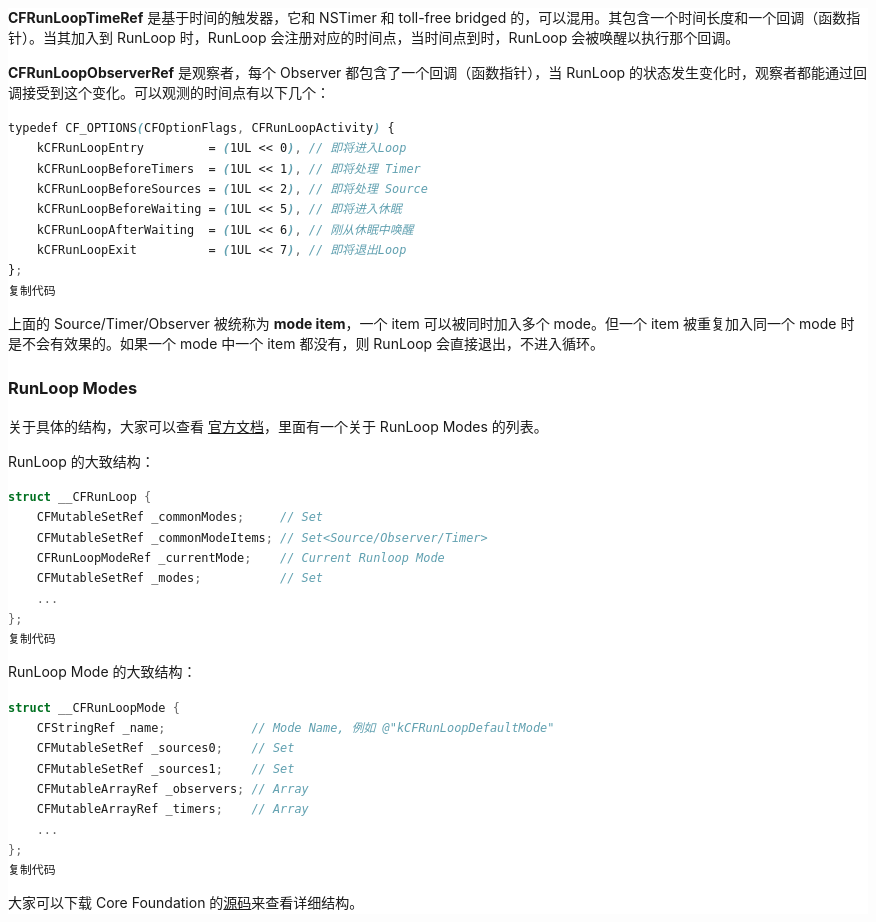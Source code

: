 **CFRunLoopTimeRef** 是基于时间的触发器，它和 NSTimer 和 toll-free bridged 的，可以混用。其包含一个时间长度和一个回调（函数指针）。当其加入到 RunLoop 时，RunLoop 会注册对应的时间点，当时间点到时，RunLoop 会被唤醒以执行那个回调。

**CFRunLoopObserverRef** 是观察者，每个 Observer 都包含了一个回调（函数指针），当 RunLoop 的状态发生变化时，观察者都能通过回调接受到这个变化。可以观测的时间点有以下几个：

```scss
typedef CF_OPTIONS(CFOptionFlags, CFRunLoopActivity) {
    kCFRunLoopEntry         = (1UL << 0), // 即将进入Loop
    kCFRunLoopBeforeTimers  = (1UL << 1), // 即将处理 Timer
    kCFRunLoopBeforeSources = (1UL << 2), // 即将处理 Source
    kCFRunLoopBeforeWaiting = (1UL << 5), // 即将进入休眠
    kCFRunLoopAfterWaiting  = (1UL << 6), // 刚从休眠中唤醒
    kCFRunLoopExit          = (1UL << 7), // 即将退出Loop
};
复制代码
```

上面的 Source/Timer/Observer 被统称为 **mode item**，一个 item 可以被同时加入多个 mode。但一个 item 被重复加入同一个 mode 时是不会有效果的。如果一个 mode 中一个 item 都没有，则 RunLoop 会直接退出，不进入循环。

### RunLoop Modes

关于具体的结构，大家可以查看 [官方文档](https://link.juejin.cn?target=https%3A%2F%2Fdeveloper.apple.com%2Flibrary%2Farchive%2Fdocumentation%2FCocoa%2FConceptual%2FMultithreading%2FRunLoopManagement%2FRunLoopManagement.html)，里面有一个关于 RunLoop Modes 的列表。

RunLoop 的大致结构：

```objectivec
struct __CFRunLoop {
    CFMutableSetRef _commonModes;     // Set
    CFMutableSetRef _commonModeItems; // Set<Source/Observer/Timer>
    CFRunLoopModeRef _currentMode;    // Current Runloop Mode
    CFMutableSetRef _modes;           // Set
    ...
};
复制代码
```

RunLoop Mode 的大致结构：

```objectivec
struct __CFRunLoopMode {
    CFStringRef _name;            // Mode Name, 例如 @"kCFRunLoopDefaultMode"
    CFMutableSetRef _sources0;    // Set
    CFMutableSetRef _sources1;    // Set
    CFMutableArrayRef _observers; // Array
    CFMutableArrayRef _timers;    // Array
    ...
};
复制代码
```

大家可以下载 Core Foundation 的[源码](https://link.juejin.cn?target=https%3A%2F%2Fopensource.apple.com%2Ftarballs%2FCF%2F)来查看详细结构。
